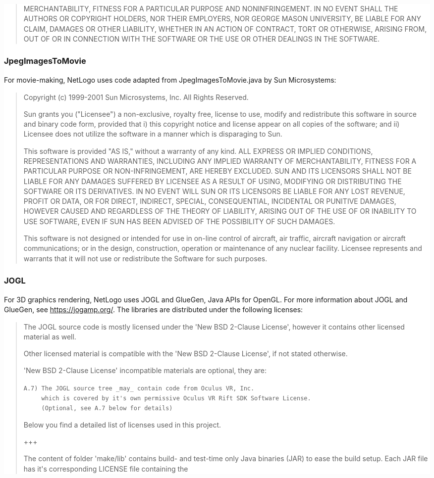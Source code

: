 > MERCHANTABILITY, FITNESS FOR A PARTICULAR PURPOSE AND NONINFRINGEMENT.
> IN NO EVENT SHALL THE AUTHORS OR COPYRIGHT HOLDERS, NOR THEIR
> EMPLOYERS, NOR GEORGE MASON UNIVERSITY, BE LIABLE FOR ANY CLAIM,
> DAMAGES OR OTHER LIABILITY, WHETHER IN AN ACTION OF CONTRACT, TORT OR
> OTHERWISE, ARISING FROM, OUT OF OR IN CONNECTION WITH THE SOFTWARE OR
> THE USE OR OTHER DEALINGS IN THE SOFTWARE.

### JpegImagesToMovie

For movie-making, NetLogo uses code adapted from
JpegImagesToMovie.java by Sun Microsystems:

> Copyright (c) 1999-2001 Sun Microsystems, Inc. All Rights Reserved.
>
> Sun grants you ("Licensee") a non-exclusive, royalty free, license to
> use, modify and redistribute this software in source and binary code
> form, provided that i) this copyright notice and license appear on all
> copies of the software; and ii) Licensee does not utilize the software
> in a manner which is disparaging to Sun.
>
> This software is provided "AS IS," without a warranty of any kind. ALL
> EXPRESS OR IMPLIED CONDITIONS, REPRESENTATIONS AND WARRANTIES,
> INCLUDING ANY IMPLIED WARRANTY OF MERCHANTABILITY, FITNESS FOR A
> PARTICULAR PURPOSE OR NON-INFRINGEMENT, ARE HEREBY EXCLUDED. SUN AND
> ITS LICENSORS SHALL NOT BE LIABLE FOR ANY DAMAGES SUFFERED BY LICENSEE
> AS A RESULT OF USING, MODIFYING OR DISTRIBUTING THE SOFTWARE OR ITS
> DERIVATIVES. IN NO EVENT WILL SUN OR ITS LICENSORS BE LIABLE FOR ANY
> LOST REVENUE, PROFIT OR DATA, OR FOR DIRECT, INDIRECT, SPECIAL,
> CONSEQUENTIAL, INCIDENTAL OR PUNITIVE DAMAGES, HOWEVER CAUSED AND
> REGARDLESS OF THE THEORY OF LIABILITY, ARISING OUT OF THE USE OF OR
> INABILITY TO USE SOFTWARE, EVEN IF SUN HAS BEEN ADVISED OF THE
> POSSIBILITY OF SUCH DAMAGES.
>
> This software is not designed or intended for use in on-line control
> of aircraft, air traffic, aircraft navigation or aircraft
> communications; or in the design, construction, operation or
> maintenance of any nuclear facility. Licensee represents and warrants
> that it will not use or redistribute the Software for such purposes.

### JOGL

For 3D graphics rendering, NetLogo uses JOGL and GlueGen,
Java APIs for OpenGL. For more information about JOGL
and GlueGen, see https://jogamp.org/.  The libraries are
distributed under the following licenses:

> The JOGL source code is mostly licensed under the 'New BSD 2-Clause License',
> however it contains other licensed material as well.
>
> Other licensed material is compatible with the 'New BSD 2-Clause License',
> if not stated otherwise.
>
> 'New BSD 2-Clause License' incompatible materials are optional, they are:
>
>     A.7) The JOGL source tree _may_ contain code from Oculus VR, Inc.
>          which is covered by it's own permissive Oculus VR Rift SDK Software License.
>          (Optional, see A.7 below for details)
>
> Below you find a detailed list of licenses used in this project.
>
> +++
>
> The content of folder 'make/lib' contains build- and test-time only
> Java binaries (JAR) to ease the build setup.
> Each JAR file has it's corresponding LICENSE file containing the